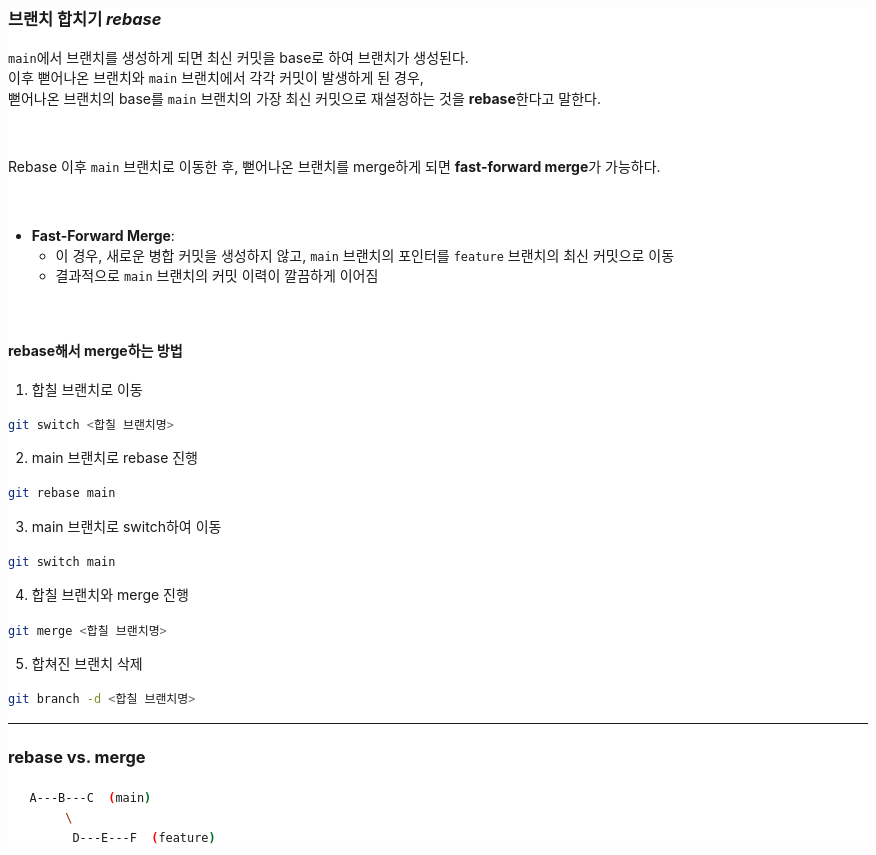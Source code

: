 
### **브랜치 합치기 _rebase_**

`main`에서 브랜치를 생성하게 되면 최신 커밋을 base로 하여 브랜치가 생성된다.  
이후 뻗어나온 브랜치와 `main` 브랜치에서 각각 커밋이 발생하게 된 경우,  
뻗어나온 브랜치의 base를 `main` 브랜치의 가장 최신 커밋으로 재설정하는 것을 **rebase**한다고 말한다.

<br>

Rebase 이후 `main` 브랜치로 이동한 후, 뻗어나온 브랜치를 merge하게 되면 **fast-forward merge**가 가능하다.

<br>

- **Fast-Forward Merge**:
  - 이 경우, 새로운 병합 커밋을 생성하지 않고, `main` 브랜치의 포인터를 `feature` 브랜치의 최신 커밋으로 이동
  - 결과적으로 `main` 브랜치의 커밋 이력이 깔끔하게 이어짐

<br>

#### **rebase해서 merge하는 방법**

1. 합칠 브랜치로 이동

```bash
git switch <합칠 브랜치명>
```

2. main 브랜치로 rebase 진행

```bash
git rebase main
```

3. main 브랜치로 switch하여 이동

```bash
git switch main
```

4. 합칠 브랜치와 merge 진행

```bash
git merge <합칠 브랜치명>
```

5. 합쳐진 브랜치 삭제

```bash
git branch -d <합칠 브랜치명>
```

---

### **rebase vs. merge**

```bash
   A---B---C  (main)
        \
         D---E---F  (feature)
```
